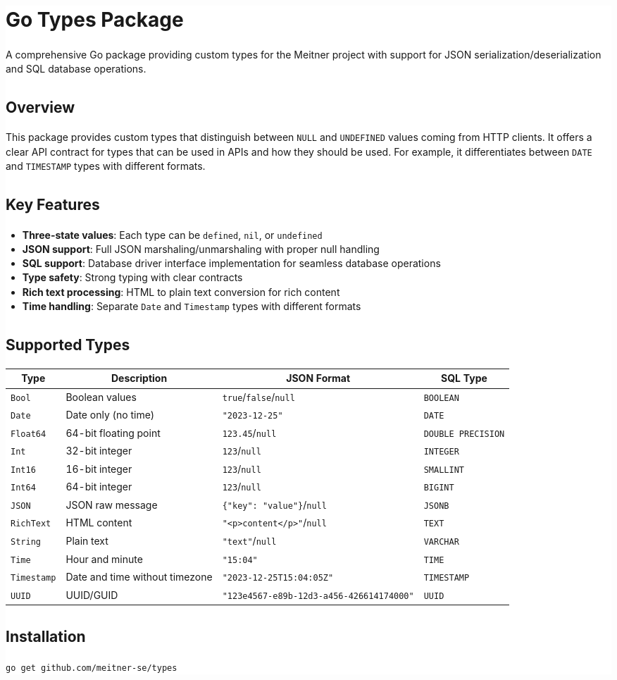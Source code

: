 # Go Types Package

A comprehensive Go package providing custom types for the Meitner project with support for JSON serialization/deserialization and SQL database operations.

## Overview

This package provides custom types that distinguish between `NULL` and `UNDEFINED` values coming from HTTP clients. It offers a clear API contract for types that can be used in APIs and how they should be used. For example, it differentiates between `DATE` and `TIMESTAMP` types with different formats.

## Key Features

- **Three-state values**: Each type can be `defined`, `nil`, or `undefined`
- **JSON support**: Full JSON marshaling/unmarshaling with proper null handling
- **SQL support**: Database driver interface implementation for seamless database operations
- **Type safety**: Strong typing with clear contracts
- **Rich text processing**: HTML to plain text conversion for rich content
- **Time handling**: Separate `Date` and `Timestamp` types with different formats

## Supported Types

| Type | Description | JSON Format | SQL Type |
|------|-------------|-------------|----------|
| `Bool` | Boolean values | `true`/`false`/`null` | `BOOLEAN` |
| `Date` | Date only (no time) | `"2023-12-25"` | `DATE` |
| `Float64` | 64-bit floating point | `123.45`/`null` | `DOUBLE PRECISION` |
| `Int` | 32-bit integer | `123`/`null` | `INTEGER` |
| `Int16` | 16-bit integer | `123`/`null` | `SMALLINT` |
| `Int64` | 64-bit integer | `123`/`null` | `BIGINT` |
| `JSON` | JSON raw message | `{"key": "value"}`/`null` | `JSONB` |
| `RichText` | HTML content | `"<p>content</p>"`/`null` | `TEXT` |
| `String` | Plain text | `"text"`/`null` | `VARCHAR` |
| `Time` | Hour and minute | `"15:04"` | `TIME` |
| `Timestamp` | Date and time without timezone | `"2023-12-25T15:04:05Z"` | `TIMESTAMP` |
| `UUID` | UUID/GUID | `"123e4567-e89b-12d3-a456-426614174000"` | `UUID` |

## Installation

```bash
go get github.com/meitner-se/types
```
